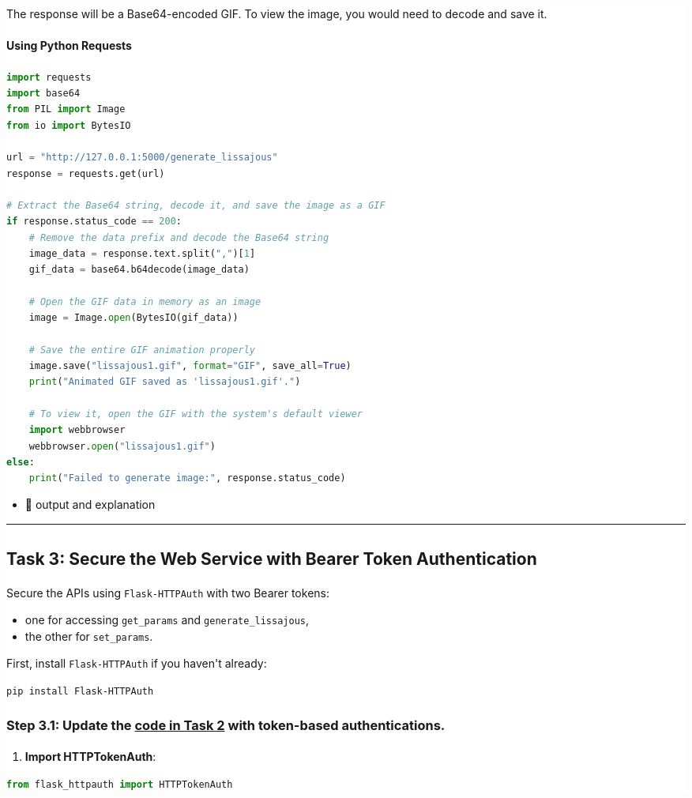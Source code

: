 The response will be a Base64-encoded GIF. To view the image, you would need to decode and save it.

#### Using Python Requests
```python
import requests
import base64
from PIL import Image
from io import BytesIO

url = "http://127.0.0.1:5000/generate_lissajous"
response = requests.get(url)

# Extract the Base64 string, decode it, and save the image as a GIF
if response.status_code == 200:
    # Remove the data prefix and decode the Base64 string
    image_data = response.text.split(",")[1]
    gif_data = base64.b64decode(image_data)
    
    # Open the GIF data in memory as an image
    image = Image.open(BytesIO(gif_data))
    
    # Save the entire GIF animation properly
    image.save("lissajous1.gif", format="GIF", save_all=True)
    print("Animated GIF saved as 'lissajous1.gif'.")
    
    # To view it, open the GIF with the system's default viewer
    import webbrowser
    webbrowser.open("lissajous1.gif")
else:
    print("Failed to generate image:", response.status_code)
```
- 🎏 output and explanation
---

## Task 3: Secure the Web Service with Bearer Token Authentication
Secure the APIs using `Flask-HTTPAuth` with two Bearer tokens: 
- one for accessing `get_params` and `generate_lissajous`, 
- the other for `set_params`.

First, install `Flask-HTTPAuth` if you haven't already:
```bash
pip install Flask-HTTPAuth
```

### Step 3.1: Update the [code in Task 2](./code/t2.py) with token-based authentications.
1. **Import HTTPTokenAuth**:
  ```python
  from flask_httpauth import HTTPTokenAuth
  ```
